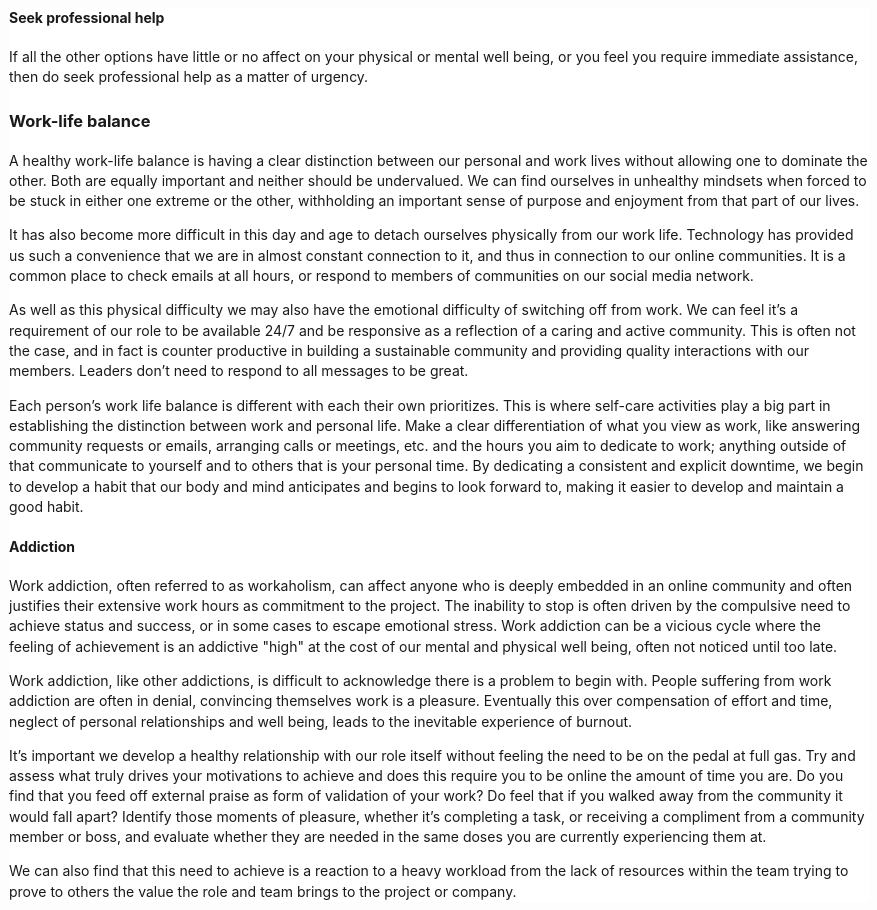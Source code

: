 #### Seek professional help

If all the other options have little or no affect on your physical or mental well being, or you feel you require immediate assistance, then do seek professional help as a matter of urgency.

### **Work-life balance**

A healthy work-life balance is having a clear distinction between our personal and work lives without allowing one to dominate the other. Both are equally important and neither should be undervalued. We can find ourselves in unhealthy mindsets when forced to be stuck in either one extreme or the other, withholding an important sense of purpose and enjoyment from that part of our lives.

It has also become more difficult in this day and age to detach ourselves physically from our work life. Technology has provided us such a convenience that we are in almost constant connection to it, and thus in connection to our online communities. It is a common place to check emails at all hours, or respond to members of communities on our social media network.

As well as this physical difficulty we may also have the emotional difficulty of switching off from work. We can feel it’s a requirement of our role to be available 24/7 and be responsive as a reflection of a caring and active community. This is often not the case, and in fact is counter productive in building a sustainable community and providing quality interactions with our members. Leaders don’t need to respond to all messages to be great.

Each person’s work life balance is different with each their own prioritizes. This is where self-care activities play a big part in establishing the distinction between work and personal life. Make a clear differentiation of what you view as work, like answering community requests or emails, arranging calls or meetings, etc. and the hours you aim to dedicate to work; anything outside of that communicate to yourself and to others that is your personal time. By dedicating a consistent and explicit downtime, we begin to develop a habit that our body and mind anticipates and begins to look forward to, making it easier to develop and maintain a good habit.

#### **Addiction**

Work addiction, often referred to as workaholism, can affect anyone who is deeply embedded in an online community and often justifies their extensive work hours as commitment to the project. The inability to stop is often driven by the compulsive need to achieve status and success, or in some cases to escape emotional stress. Work addiction can be a vicious cycle where the feeling of achievement is an addictive "high" at the cost of our mental and physical well being, often not noticed until too late.

Work addiction, like other addictions, is difficult to acknowledge there is a problem to begin with. People suffering from work addiction are often in denial, convincing themselves work is a pleasure. Eventually this over compensation of effort and time, neglect of personal relationships and well being, leads to the inevitable experience of burnout.

It’s important we develop a healthy relationship with our role itself without feeling the need to be on the pedal at full gas. Try and assess what truly drives your motivations to achieve and does this require you to be online the amount of time you are. Do you find that you feed off external praise as form of validation of your work? Do feel that if you walked away from the community it would fall apart? Identify those moments of pleasure, whether it’s completing a task, or receiving a compliment from a community member or boss, and evaluate whether they are needed in the same doses you are currently experiencing them at.

We can also find that this need to achieve is a reaction to a heavy workload from the lack of resources within the team trying to prove to others the value the role and team brings to the project or company.
